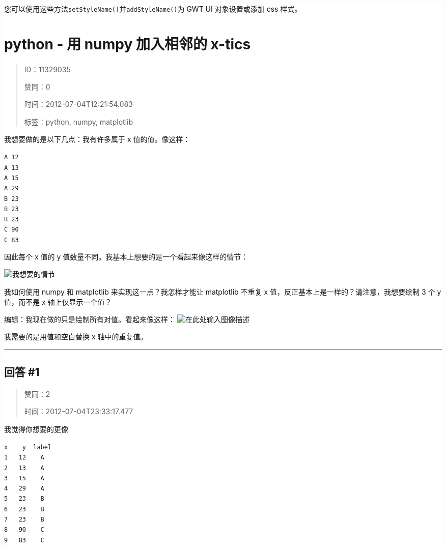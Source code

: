 您可以使用这些方法`setStyleName()`并`addStyleName()`为 GWT UI 对象设置或添加 css 样式。

# python - 用 numpy 加入相邻的 x-tics

> ID：11329035
> 
> 赞同：0
> 
> 时间：2012-07-04T12:21:54.083
> 
> 标签：python, numpy, matplotlib

我想要做的是以下几点：我有许多属于 x 值的值。像这样：

```
A 12
A 13 
A 15 
A 29
B 23 
B 23
B 23
C 90 
C 83 
```

因此每个 x 值的 y 值数量不同。我基本上想要的是一个看起来像这样的情节：

![我想要的情节](../Images/e6c877b032a5cadd59e63a54ea9f3229.png)

我如何使用 numpy 和 matplotlib 来实现这一点？我怎样才能让 matplotlib 不重复 x 值，反正基本上是一样的？请注意，我想要绘制 3 个 y 值，而不是 x 轴上仅显示一个值？

编辑：我现在做的只是绘制所有对值。看起来像这样： ![在此处输入图像描述](../Images/13c002f329c1f34fdb98ad1d621e9318.png)

我需要的是用值和空白替换 x 轴中的重复值。

* * *

## 回答 #1

> 赞同：2
> 
> 时间：2012-07-04T23:33:17.477

我觉得你想要的更像

```
x    y  label
1   12    A
2   13    A
3   15    A
4   29    A
5   23    B
6   23    B
7   23    B
8   90    C
9   83    C 
```

